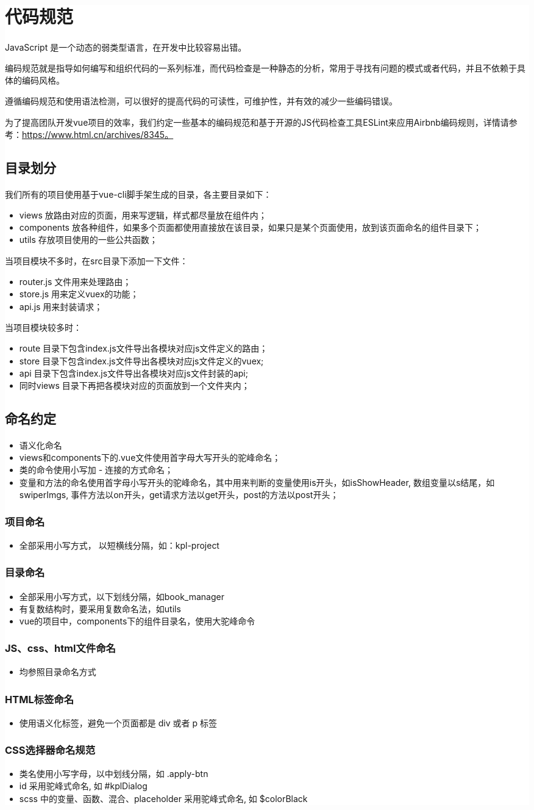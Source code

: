 # 代码规范
JavaScript 是一个动态的弱类型语言，在开发中比较容易出错。

编码规范就是指导如何编写和组织代码的一系列标准，而代码检查是一种静态的分析，常用于寻找有问题的模式或者代码，并且不依赖于具体的编码风格。

遵循编码规范和使用语法检测，可以很好的提高代码的可读性，可维护性，并有效的减少一些编码错误。

为了提高团队开发vue项目的效率，我们约定一些基本的编码规范和基于开源的JS代码检查工具ESLint来应用Airbnb编码规则，详情请参考：https://www.html.cn/archives/8345。

## 目录划分
我们所有的项目使用基于vue-cli脚手架生成的目录，各主要目录如下：
- views 放路由对应的页面，用来写逻辑，样式都尽量放在组件内；
- components 放各种组件，如果多个页面都使用直接放在该目录，如果只是某个页面使用，放到该页面命名的组件目录下；
- utils 存放项目使用的一些公共函数；

当项目模块不多时，在src目录下添加一下文件：
- router.js 文件用来处理路由；
- store.js 用来定义vuex的功能；
- api.js 用来封装请求；

当项目模块较多时：
- route 目录下包含index.js文件导出各模块对应js文件定义的路由；
- store 目录下包含index.js文件导出各模块对应js文件定义的vuex;
- api 目录下包含index.js文件导出各模块对应js文件封装的api;
- 同时views 目录下再把各模块对应的页面放到一个文件夹内；

## 命名约定
- 语义化命名
- views和components下的.vue文件使用首字母大写开头的驼峰命名；
- 类的命令使用小写加 - 连接的方式命名；
- 变量和方法的命名使用首字母小写开头的驼峰命名，其中用来判断的变量使用is开头，如isShowHeader, 数组变量以s结尾，如swiperImgs, 事件方法以on开头，get请求方法以get开头，post的方法以post开头；

### 项目命名
- 全部采用小写方式， 以短横线分隔，如：kpl-project

### 目录命名
- 全部采用小写方式，以下划线分隔，如book_manager
- 有复数结构时，要采用复数命名法，如utils
- vue的项目中，components下的组件目录名，使用大驼峰命令

### JS、css、html文件命名
- 均参照目录命名方式

### HTML标签命名
- 使用语义化标签，避免一个页面都是 div 或者 p 标签

### CSS选择器命名规范
- 类名使用小写字母，以中划线分隔，如 .apply-btn
- id 采用驼峰式命名, 如 #kplDialog
- scss 中的变量、函数、混合、placeholder 采用驼峰式命名, 如 $colorBlack
